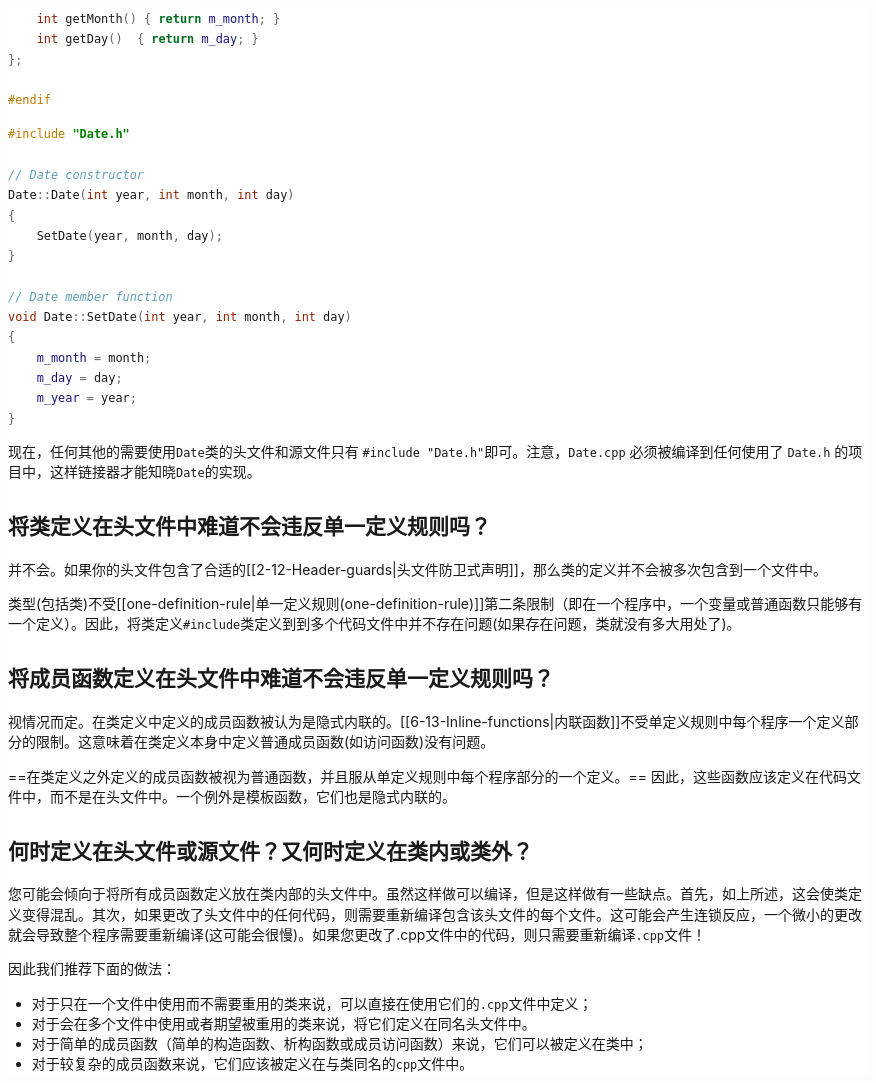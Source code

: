 ```cpp title="Date.h"
    int getMonth() { return m_month; }
    int getDay()  { return m_day; }
};

#endif
```


```cpp title="Date.cpp"
#include "Date.h"

// Date constructor
Date::Date(int year, int month, int day)
{
    SetDate(year, month, day);
}

// Date member function
void Date::SetDate(int year, int month, int day)
{
    m_month = month;
    m_day = day;
    m_year = year;
}
```

现在，任何其他的需要使用`Date`类的头文件和源文件只有 `#include "Date.h"`即可。注意，`Date.cpp` 必须被编译到任何使用了 `Date.h` 的项目中，这样链接器才能知晓`Date`的实现。

## 将类定义在头文件中难道不会违反单一定义规则吗？


并不会。如果你的头文件包含了合适的[[2-12-Header-guards|头文件防卫式声明]]，那么类的定义并不会被多次包含到一个文件中。

类型(包括类)不受[[one-definition-rule|单一定义规则(one-definition-rule)]]第二条限制（即在一个程序中，一个变量或普通函数只能够有一个定义）。因此，将类定义`#include`类定义到到多个代码文件中并不存在问题(如果存在问题，类就没有多大用处了)。


## 将成员函数定义在头文件中难道不会违反单一定义规则吗？

视情况而定。在类定义中定义的成员函数被认为是隐式内联的。[[6-13-Inline-functions|内联函数]]不受单定义规则中每个程序一个定义部分的限制。这意味着在类定义本身中定义普通成员函数(如访问函数)没有问题。

==在类定义之外定义的成员函数被视为普通函数，并且服从单定义规则中每个程序部分的一个定义。== 因此，这些函数应该定义在代码文件中，而不是在头文件中。一个例外是模板函数，它们也是隐式内联的。

## 何时定义在头文件或源文件？又何时定义在类内或类外？


您可能会倾向于将所有成员函数定义放在类内部的头文件中。虽然这样做可以编译，但是这样做有一些缺点。首先，如上所述，这会使类定义变得混乱。其次，如果更改了头文件中的任何代码，则需要重新编译包含该头文件的每个文件。这可能会产生连锁反应，一个微小的更改就会导致整个程序需要重新编译(这可能会很慢)。如果您更改了.cpp文件中的代码，则只需要重新编译`.cpp`文件！

因此我们推荐下面的做法：

- 对于只在一个文件中使用而不需要重用的类来说，可以直接在使用它们的`.cpp`文件中定义；
- 对于会在多个文件中使用或者期望被重用的类来说，将它们定义在同名头文件中。
- 对于简单的成员函数（简单的构造函数、析构函数或成员访问函数）来说，它们可以被定义在类中；
- 对于较复杂的成员函数来说，它们应该被定义在与类同名的`cpp`文件中。
